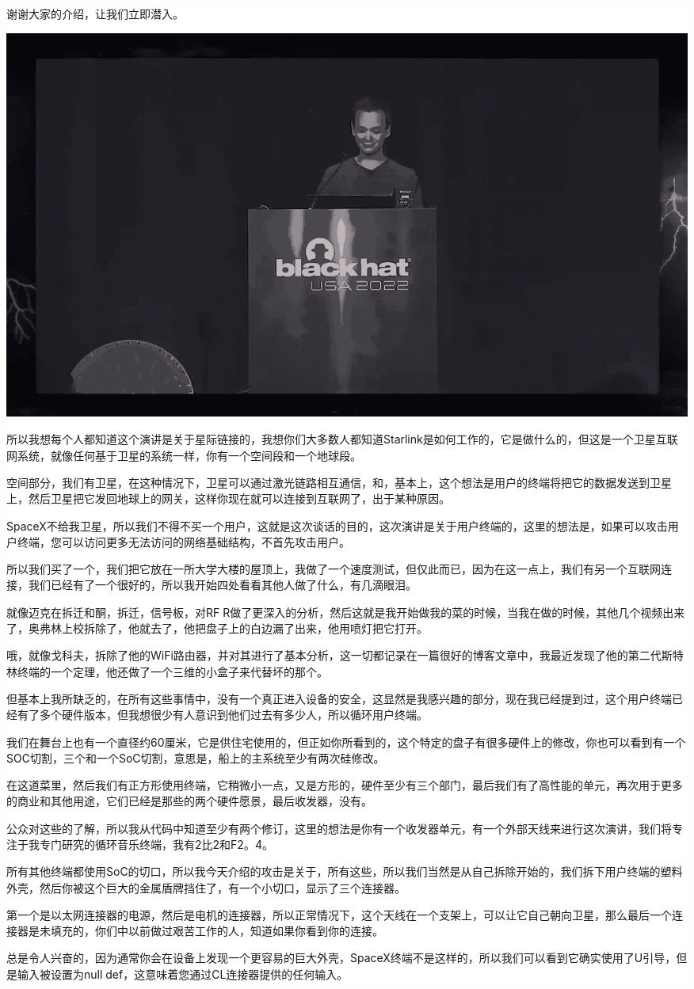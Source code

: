 谢谢大家的介绍，让我们立即潜入。

![](img/886114398aaf87b27830e1fd1a20947e_4.png)

所以我想每个人都知道这个演讲是关于星际链接的，我想你们大多数人都知道Starlink是如何工作的，它是做什么的，但这是一个卫星互联网系统，就像任何基于卫星的系统一样，你有一个空间段和一个地球段。

空间部分，我们有卫星，在这种情况下，卫星可以通过激光链路相互通信，和，基本上，这个想法是用户的终端将把它的数据发送到卫星上，然后卫星把它发回地球上的网关，这样你现在就可以连接到互联网了，出于某种原因。

SpaceX不给我卫星，所以我们不得不买一个用户，这就是这次谈话的目的，这次演讲是关于用户终端的，这里的想法是，如果可以攻击用户终端，您可以访问更多无法访问的网络基础结构，不首先攻击用户。

所以我们买了一个，我们把它放在一所大学大楼的屋顶上，我做了一个速度测试，但仅此而已，因为在这一点上，我们有另一个互联网连接，我们已经有了一个很好的，所以我开始四处看看其他人做了什么，有几滴眼泪。

就像迈克在拆迁和酮，拆迁，信号板，对RF R做了更深入的分析，然后这就是我开始做我的菜的时候，当我在做的时候，其他几个视频出来了，奥弗林上校拆除了，他就去了，他把盘子上的白边漏了出来，他用喷灯把它打开。

哦，就像戈科夫，拆除了他的WiFi路由器，并对其进行了基本分析，这一切都记录在一篇很好的博客文章中，我最近发现了他的第二代斯特林终端的一个定理，他还做了一个三维的小盒子来代替坏的那个。

但基本上我所缺乏的，在所有这些事情中，没有一个真正进入设备的安全，这显然是我感兴趣的部分，现在我已经提到过，这个用户终端已经有了多个硬件版本，但我想很少有人意识到他们过去有多少人，所以循环用户终端。

我们在舞台上也有一个直径约60厘米，它是供住宅使用的，但正如你所看到的，这个特定的盘子有很多硬件上的修改，你也可以看到有一个SOC切割，三个和一个SoC切割，意思是，船上的主系统至少有两次硅修改。

在这道菜里，然后我们有正方形使用终端，它稍微小一点，又是方形的，硬件至少有三个部门，最后我们有了高性能的单元，再次用于更多的商业和其他用途，它们已经是那些的两个硬件愿景，最后收发器，没有。

公众对这些的了解，所以我从代码中知道至少有两个修订，这里的想法是你有一个收发器单元，有一个外部天线来进行这次演讲，我们将专注于我专门研究的循环音乐终端，我有2比2和F2。4。

所有其他终端都使用SoC的切口，所以我今天介绍的攻击是关于，所有这些，所以我们当然是从自己拆除开始的，我们拆下用户终端的塑料外壳，然后你被这个巨大的金属盾牌挡住了，有一个小切口，显示了三个连接器。

第一个是以太网连接器的电源，然后是电机的连接器，所以正常情况下，这个天线在一个支架上，可以让它自己朝向卫星，那么最后一个连接器是未填充的，你们中以前做过艰苦工作的人，知道如果你看到你的连接。

总是令人兴奋的，因为通常你会在设备上发现一个更容易的巨大外壳，SpaceX终端不是这样的，所以我们可以看到它确实使用了U引导，但是输入被设置为null def，这意味着您通过CL连接器提供的任何输入。
